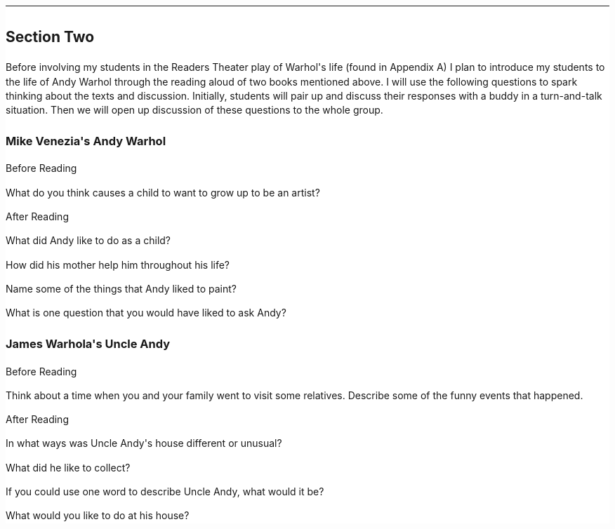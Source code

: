<hr/>
 <h2>
  Section Two
 </h2>
 <p>
  Before involving my students in the Readers Theater play of Warhol's life (found in Appendix A) I plan to introduce my students to the life of Andy Warhol through the reading aloud of two books mentioned above. I will use the following questions to spark thinking about the texts and discussion. Initially, students will pair up and discuss their responses with a buddy in a turn-and-talk situation. Then we will open up discussion of these questions to the whole group.
 </p>

<h3>
  Mike Venezia's Andy Warhol
 </h3>
 <p>
  Before Reading
 </p>
 <p>
  What do you think causes a child to want to grow up to be an artist?
 </p>
<p>
  After Reading
 </p>
 <p>
  What did Andy like to do as a child?
 </p>
 <p>
  How did his mother help him throughout his life?
 </p>
 <p>
  Name some of the things that Andy liked to paint?
 </p>
 <p>
  What is one question that you would have liked to ask Andy?
 </p>

<h3>
  James Warhola's Uncle Andy
 </h3>
 <p>
  Before Reading
 </p>
 <p>
  Think about a time when you and your family went to visit some relatives. Describe some of the funny events that happened.
 </p>
<p>
  After Reading
 </p>
 <p>
  In what ways was Uncle Andy's house different or unusual?
 </p>
 <p>
  What did he like to collect?
 </p>
 <p>
  If you could use one word to describe Uncle Andy, what would it be?
 </p>
 <p>
  What would you like to do at his house?
 </p>
<p>